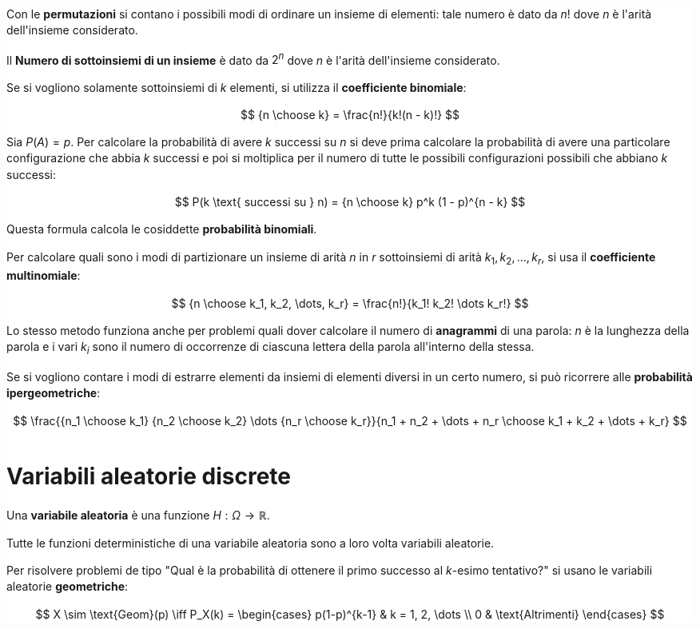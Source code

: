 Con le **permutazioni** si contano i possibili modi di ordinare un insieme di elementi: tale numero è dato da $n!$ dove $n$ è l'arità dell'insieme considerato.

Il **Numero di sottoinsiemi di un insieme** è dato da $2^n$ dove $n$ è l'arità dell'insieme considerato.

Se si vogliono solamente sottoinsiemi di $k$ elementi, si utilizza il **coefficiente binomiale**:

$$
{n \choose k} = \frac{n!}{k!(n - k)!}
$$

<a id="probabilita_binomiali"></a>

Sia $P(A) = p$. Per calcolare la probabilità di avere $k$ successi su $n$ si deve prima calcolare la probabilità di avere una particolare configurazione che abbia $k$ successi e poi si moltiplica per il numero di tutte le possibili configurazioni possibili che abbiano $k$ successi:

$$
P(k \text{ successi su } n) = {n \choose k} p^k (1 - p)^{n - k}
$$

Questa formula calcola le cosiddette **probabilità binomiali**.

Per calcolare quali sono i modi di partizionare un insieme di arità $n$ in $r$ sottoinsiemi di arità $k_1, k_2, \dots, k_r$, si usa il **coefficiente multinomiale**:

$$
{n \choose k_1, k_2, \dots, k_r} = \frac{n!}{k_1! k_2! \dots k_r!}
$$

Lo stesso metodo funziona anche per problemi quali dover calcolare il numero di **anagrammi** di una parola: $n$ è la lunghezza della parola e i vari $k_i$ sono il numero di occorrenze di ciascuna lettera della parola all'interno della stessa.

Se si vogliono contare i modi di estrarre elementi da insiemi di elementi diversi in un certo numero, si può ricorrere alle **probabilità ipergeometriche**:

$$
\frac{{n_1 \choose k_1} {n_2 \choose k_2} \dots {n_r \choose k_r}}{n_1 + n_2 + \dots + n_r \choose k_1 + k_2 + \dots + k_r}
$$

# Variabili aleatorie discrete

Una **variabile aleatoria** è una funzione $H : \Omega \to \mathbb{R}$.

Tutte le funzioni deterministiche di una variabile aleatoria sono a loro volta variabili aleatorie.

Per risolvere problemi de tipo "Qual è la probabilità di ottenere il primo successo al $k$-esimo tentativo?" si usano le variabili aleatorie **geometriche**:

$$
X \sim \text{Geom}(p) \iff P_X(k) = \begin{cases}
    p(1-p)^{k-1} & k = 1, 2, \dots \\
    0 & \text{Altrimenti}
\end{cases}
$$
